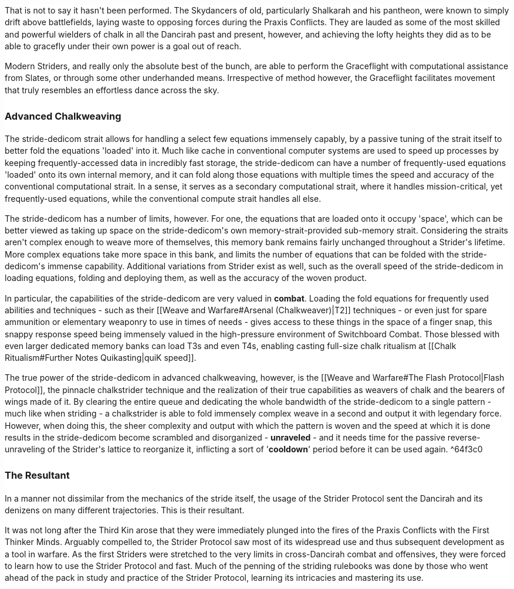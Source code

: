 That is not to say it hasn't been performed. The Skydancers of old, particularly Shalkarah and his pantheon, were known to simply drift above battlefields, laying waste to opposing forces during the Praxis Conflicts. They are lauded as some of the most skilled and powerful wielders of chalk in all the Dancirah past and present, however, and achieving the lofty heights they did as to be able to gracefly under their own power is a goal out of reach.

Modern Striders, and really only the absolute best of the bunch, are able to perform the Graceflight with computational assistance from Slates, or through some other underhanded means. Irrespective of method however, the Graceflight facilitates movement that truly resembles an effortless dance across the sky.

### Advanced Chalkweaving
The stride-dedicom strait allows for handling a select few equations immensely capably, by a passive tuning of the strait itself to better fold the equations 'loaded' into it. Much like cache in conventional computer systems are used to speed up processes by keeping frequently-accessed data in incredibly fast storage, the stride-dedicom can have a number of frequently-used equations 'loaded' onto its own internal memory, and it can fold along those equations with multiple times the speed and accuracy of the conventional computational strait. In a sense, it serves as a secondary computational strait, where it handles mission-critical, yet frequently-used equations, while the conventional compute strait handles all else.

The stride-dedicom has a number of limits, however. For one, the equations that are loaded onto it occupy 'space', which can be better viewed as taking up space on the stride-dedicom's own memory-strait-provided sub-memory strait. Considering the straits aren't complex enough to weave more of themselves, this memory bank remains fairly unchanged throughout a Strider's lifetime. More complex equations take more space in this bank, and limits the number of equations that can be folded with the stride-dedicom's immense capability. Additional variations from Strider exist as well, such as the overall speed of the stride-dedicom in loading equations, folding and deploying them, as well as the accuracy of the woven product.

In particular, the capabilities of the stride-dedicom are very valued in **combat**. Loading the fold equations for frequently used abilities and techniques - such as their [[Weave and Warfare#Arsenal (Chalkweaver)|T2]] techniques - or even just for spare ammunition or elementary weaponry to use in times of needs - gives access to these things in the space of a finger snap, this snappy response speed being immensely valued in the high-pressure environment of Switchboard Combat. Those blessed with even larger dedicated memory banks can load T3s and even T4s, enabling casting full-size chalk ritualism at [[Chalk Ritualism#Further Notes Quikasting|quiK speed]].

The true power of the stride-dedicom in advanced chalkweaving, however, is the [[Weave and Warfare#The Flash Protocol|Flash Protocol]], the pinnacle chalkstrider technique and the realization of their true capabilities as weavers of chalk and the bearers of wings made of it. By clearing the entire queue and dedicating the whole bandwidth of the stride-dedicom to a single pattern - much like when striding - a chalkstrider is able to fold immensely complex weave in a second and output it with legendary force. However, when doing this, the sheer complexity and output with which the pattern is woven and the speed at which it is done results in the stride-dedicom become scrambled and disorganized - **unraveled** - and it needs time for the passive reverse-unraveling of the Strider's lattice to reorganize it, inflicting a sort of '**cooldown**' period before it can be used again.  ^64f3c0

### The Resultant
In a manner not dissimilar from the mechanics of the stride itself, the usage of the Strider Protocol sent the Dancirah and its denizens on many different trajectories. This is their resultant.

It was not long after the Third Kin arose that they were immediately plunged into the fires of the Praxis Conflicts with the First Thinker Minds. Arguably compelled to, the Strider Protocol saw most of its widespread use and thus subsequent development as a tool in warfare. As the first Striders were stretched to the very limits in cross-Dancirah combat and offensives, they were forced to learn how to use the Strider Protocol and fast. Much of the penning of the striding rulebooks was done by those who went ahead of the pack in study and practice of the Strider Protocol, learning its intricacies and mastering its use.
